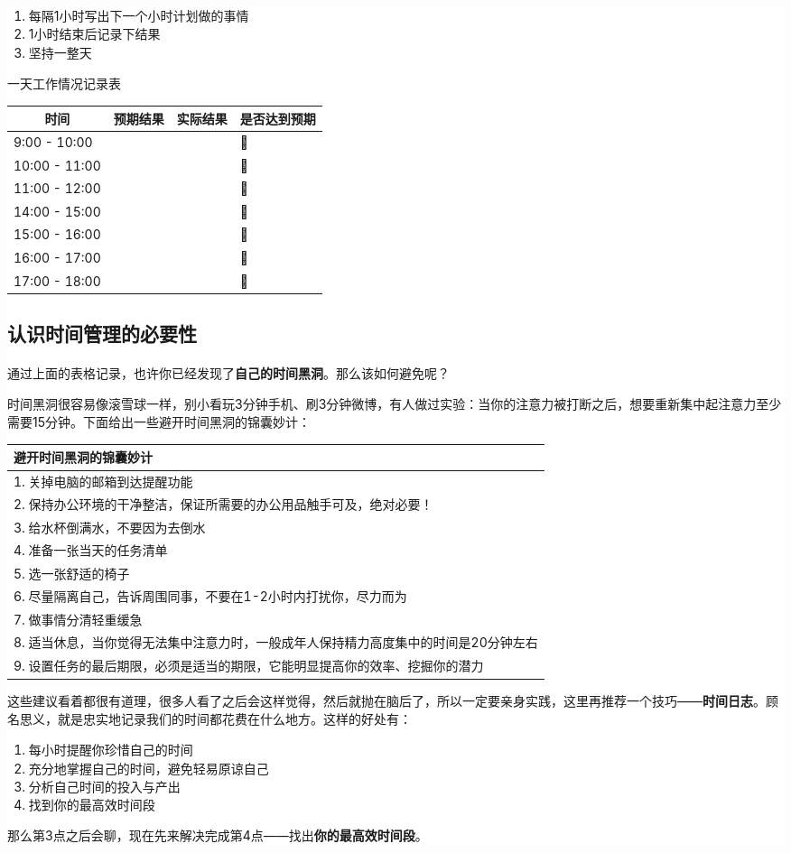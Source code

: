 1. 每隔1小时写出下一个小时计划做的事情
2. 1小时结束后记录下结果
3. 坚持一整天

一天工作情况记录表

| 时间           | 预期结果      | 实际结果       | 是否达到预期 |
| ------------- | ------------ | ------------ | ------------|
| 9:00 - 10:00  |              |              | 🔲         |
| 10:00 - 11:00 |              |              | 🔲         |
| 11:00 - 12:00 |              |              | 🔲         |
| 14:00 - 15:00 |              |              | 🔲         |
| 15:00 - 16:00 |              |              | 🔲         |
| 16:00 - 17:00 |              |              | 🔲         |
| 17:00 - 18:00 |              |              | 🔲         |

## 认识时间管理的必要性

通过上面的表格记录，也许你已经发现了**自己的时间黑洞**。那么该如何避免呢？

时间黑洞很容易像滚雪球一样，别小看玩3分钟手机、刷3分钟微博，有人做过实验：当你的注意力被打断之后，想要重新集中起注意力至少需要15分钟。下面给出一些避开时间黑洞的锦囊妙计：

| 避开时间黑洞的锦囊妙计                                       |
| :----------------------------------------------------------- |
| 1. 关掉电脑的邮箱到达提醒功能                                |
| 2. 保持办公环境的干净整洁，保证所需要的办公用品触手可及，绝对必要！ |
| 3. 给水杯倒满水，不要因为去倒水                              |
| 4. 准备一张当天的任务清单                                    |
| 5. 选一张舒适的椅子                                          |
| 6. 尽量隔离自己，告诉周围同事，不要在1-2小时内打扰你，尽力而为 |
| 7. 做事情分清轻重缓急                                        |
| 8. 适当休息，当你觉得无法集中注意力时，一般成年人保持精力高度集中的时间是20分钟左右 |
| 9. 设置任务的最后期限，必须是适当的期限，它能明显提高你的效率、挖掘你的潜力 |

这些建议看着都很有道理，很多人看了之后会这样觉得，然后就抛在脑后了，所以一定要亲身实践，这里再推荐一个技巧——**时间日志**。顾名思义，就是忠实地记录我们的时间都花费在什么地方。这样的好处有：

1. 每小时提醒你珍惜自己的时间
2. 充分地掌握自己的时间，避免轻易原谅自己
3. 分析自己时间的投入与产出
4. 找到你的最高效时间段

那么第3点之后会聊，现在先来解决完成第4点——找出**你的最高效时间段**。
